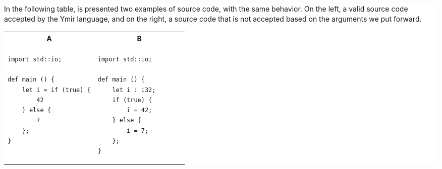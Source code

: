 In the following table, is presented two examples of source code, with
the same behavior. On the left, a valid source code accepted by the
Ymir language, and on the right, a source code that is not accepted
based on the arguments we put forward. 

<table>
<tr>
<th> A </th>
<th> B </th>
</tr>
<tr>
<td style="width: 50%;"><pre class="language-"><code class="lang-ymir"><span class="code-line"><span class="token keyword">import</span> <span class="token path">std</span><span class="token punctuation">:</span><span class="token punctuation">:</span><span class="token path">io</span><span class="token punctuation">;</span></span>
<span class="code-line"></span>
<span class="code-line"><span class="token keyword">def</span> <span class="token function">main</span> <span class="token punctuation">(</span><span class="token punctuation">)</span> <span class="token punctuation">{</span></span>
<span class="code-line">    <span class="token keyword">let</span> i <span class="token operator">=</span> <span class="token keyword">if</span> <span class="token punctuation">(</span><span class="token other-keyword">true</span><span class="token punctuation">)</span> <span class="token punctuation">{</span></span>
<span class="code-line">        <span class="token number">42</span></span>
<span class="code-line">    <span class="token punctuation">}</span> <span class="token keyword">else</span> <span class="token punctuation">{</span></span>
<span class="code-line">        <span class="token number">7</span></span>
<span class="code-line">    <span class="token punctuation">}</span><span class="token punctuation">;</span></span>
<span class="code-line"><span class="token punctuation">}</span></span></code></i></pre></td>
<td style="width: 50%;"><pre class="language-"><code class="lang-ymir"><span class="code-line"><span class="token keyword">import</span> <span class="token path">std</span><span class="token punctuation">:</span><span class="token punctuation">:</span><span class="token path">io</span><span class="token punctuation">;</span></span>
<span class="code-line"></span>
<span class="code-line"><span class="token keyword">def</span> <span class="token function">main</span> <span class="token punctuation">(</span><span class="token punctuation">)</span> <span class="token punctuation">{</span></span>
<span class="code-line">    <span class="token keyword">let</span> i <span class="token punctuation">:</span> <span class="token basic-types">i32</span><span class="token punctuation">;</span></span>
<span class="code-line">    <span class="token keyword">if</span> <span class="token punctuation">(</span><span class="token other-keyword">true</span><span class="token punctuation">)</span> <span class="token punctuation">{</span></span>
<span class="code-line">        i <span class="token operator">=</span> <span class="token number">42</span><span class="token punctuation">;</span></span>
<span class="code-line">    <span class="token punctuation">}</span> <span class="token keyword">else</span> <span class="token punctuation">{</span></span>
<span class="code-line">        i <span class="token operator">=</span> <span class="token number">7</span><span class="token punctuation">;</span></span>
<span class="code-line">    <span class="token punctuation">}</span><span class="token punctuation">;</span></span>
<span class="code-line"><span class="token punctuation">}</span></span></code></pre></td>
</tr>
</table>
